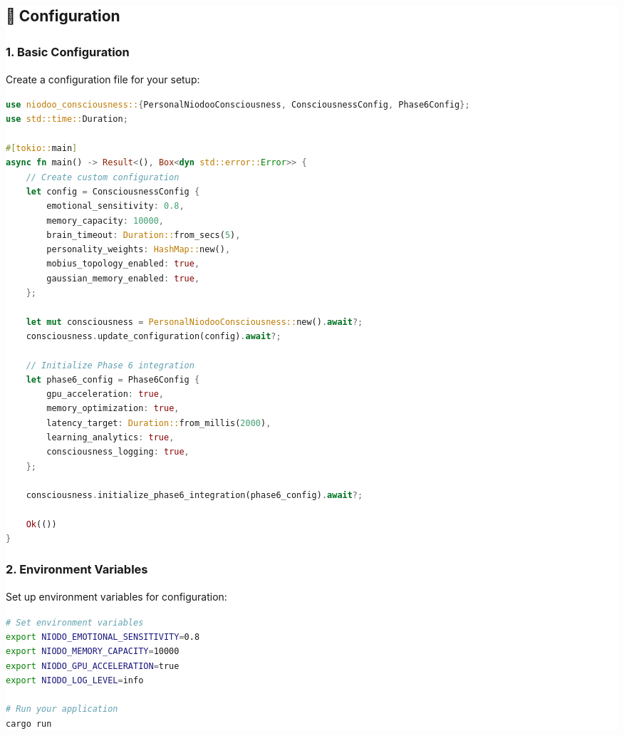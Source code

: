 ## 🔧 Configuration

### 1. Basic Configuration

Create a configuration file for your setup:

```rust
use niodoo_consciousness::{PersonalNiodooConsciousness, ConsciousnessConfig, Phase6Config};
use std::time::Duration;

#[tokio::main]
async fn main() -> Result<(), Box<dyn std::error::Error>> {
    // Create custom configuration
    let config = ConsciousnessConfig {
        emotional_sensitivity: 0.8,
        memory_capacity: 10000,
        brain_timeout: Duration::from_secs(5),
        personality_weights: HashMap::new(),
        mobius_topology_enabled: true,
        gaussian_memory_enabled: true,
    };
    
    let mut consciousness = PersonalNiodooConsciousness::new().await?;
    consciousness.update_configuration(config).await?;
    
    // Initialize Phase 6 integration
    let phase6_config = Phase6Config {
        gpu_acceleration: true,
        memory_optimization: true,
        latency_target: Duration::from_millis(2000),
        learning_analytics: true,
        consciousness_logging: true,
    };
    
    consciousness.initialize_phase6_integration(phase6_config).await?;
    
    Ok(())
}
```

### 2. Environment Variables

Set up environment variables for configuration:

```bash
# Set environment variables
export NIODO_EMOTIONAL_SENSITIVITY=0.8
export NIODO_MEMORY_CAPACITY=10000
export NIODO_GPU_ACCELERATION=true
export NIODO_LOG_LEVEL=info

# Run your application
cargo run
```
